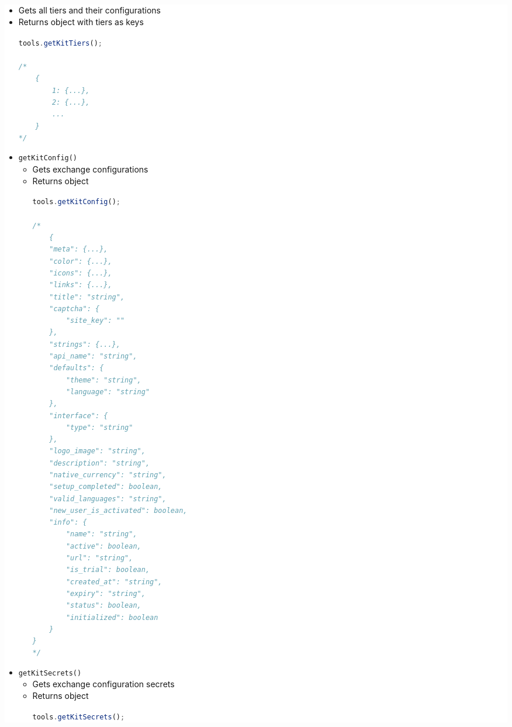   - Gets all tiers and their configurations
  - Returns object with tiers as keys
	```javascript
	tools.getKitTiers();

	/*
		{
			1: {...},
			2: {...},
			...
		}
	*/
	```
- `getKitConfig()`
  - Gets exchange configurations
  - Returns object
	```javascript
	tools.getKitConfig();

	/*
		{
		"meta": {...},
		"color": {...},
		"icons": {...},
		"links": {...},
		"title": "string",
		"captcha": {
			"site_key": ""
		},
		"strings": {...},
		"api_name": "string",
		"defaults": {
			"theme": "string",
			"language": "string"
		},
		"interface": {
			"type": "string"
		},
		"logo_image": "string",
		"description": "string",
		"native_currency": "string",
		"setup_completed": boolean,
		"valid_languages": "string",
		"new_user_is_activated": boolean,
		"info": {
			"name": "string",
			"active": boolean,
			"url": "string",
			"is_trial": boolean,
			"created_at": "string",
			"expiry": "string",
			"status": boolean,
			"initialized": boolean
		}
	}
	*/
	```
- `getKitSecrets()`
  - Gets exchange configuration secrets
  - Returns object
	```javascript
	tools.getKitSecrets();
